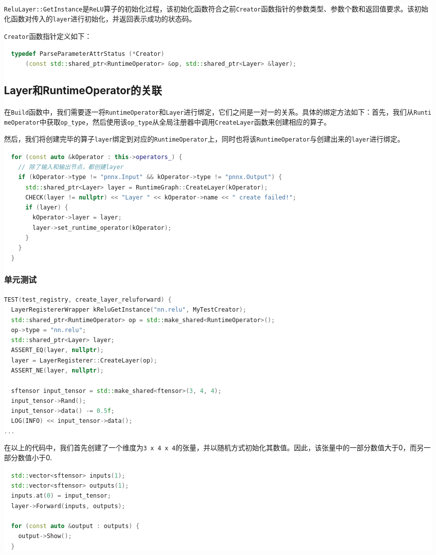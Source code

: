 `ReluLayer::GetInstance`是`ReLU`算子的初始化过程，该初始化函数符合之前`Creator`函数指针的参数类型、参数个数和返回值要求。该初始化函数对传入的`layer`进行初始化，并返回表示成功的状态码。

`Creator`函数指针定义如下：

```cpp
  typedef ParseParameterAttrStatus (*Creator)
      (const std::shared_ptr<RuntimeOperator> &op, std::shared_ptr<Layer> &layer);
```

## Layer和RuntimeOperator的关联

在`Build`函数中，我们需要逐一将`RuntimeOperator`和`Layer`进行绑定，它们之间是一对一的关系。具体的绑定方法如下：首先，我们从`RuntimeOperator`中获取`op_type`，然后使用该`op_type`从全局注册器中调用`CreateLayer`函数来创建相应的算子。

然后，我们将创建完毕的算子`layer`绑定到对应的`RuntimeOperator`上，同时也将该`RuntimeOperator`与创建出来的`layer`进行绑定。

```cpp
  for (const auto &kOperator : this->operators_) {
    // 除了输入和输出节点，都创建layer
    if (kOperator->type != "pnnx.Input" && kOperator->type != "pnnx.Output") {
      std::shared_ptr<Layer> layer = RuntimeGraph::CreateLayer(kOperator);
      CHECK(layer != nullptr) << "Layer " << kOperator->name << " create failed!";
      if (layer) {
        kOperator->layer = layer;
        layer->set_runtime_operator(kOperator);
      }
    }
  }
```

### 单元测试

```cpp
TEST(test_registry, create_layer_reluforward) {
  LayerRegistererWrapper kReluGetInstance("nn.relu", MyTestCreator);
  std::shared_ptr<RuntimeOperator> op = std::make_shared<RuntimeOperator>();
  op->type = "nn.relu";
  std::shared_ptr<Layer> layer;
  ASSERT_EQ(layer, nullptr);
  layer = LayerRegisterer::CreateLayer(op);
  ASSERT_NE(layer, nullptr);

  sftensor input_tensor = std::make_shared<ftensor>(3, 4, 4);
  input_tensor->Rand();
  input_tensor->data() -= 0.5f;
  LOG(INFO) << input_tensor->data();
...

```

在以上的代码中，我们首先创建了一个维度为`3 x 4 x 4`的张量，并以随机方式初始化其数值。因此，该张量中的一部分数值大于0，而另一部分数值小于0.

```cpp
  std::vector<sftensor> inputs(1);
  std::vector<sftensor> outputs(1);
  inputs.at(0) = input_tensor;
  layer->Forward(inputs, outputs);

  for (const auto &output : outputs) {
    output->Show();
  }
```
